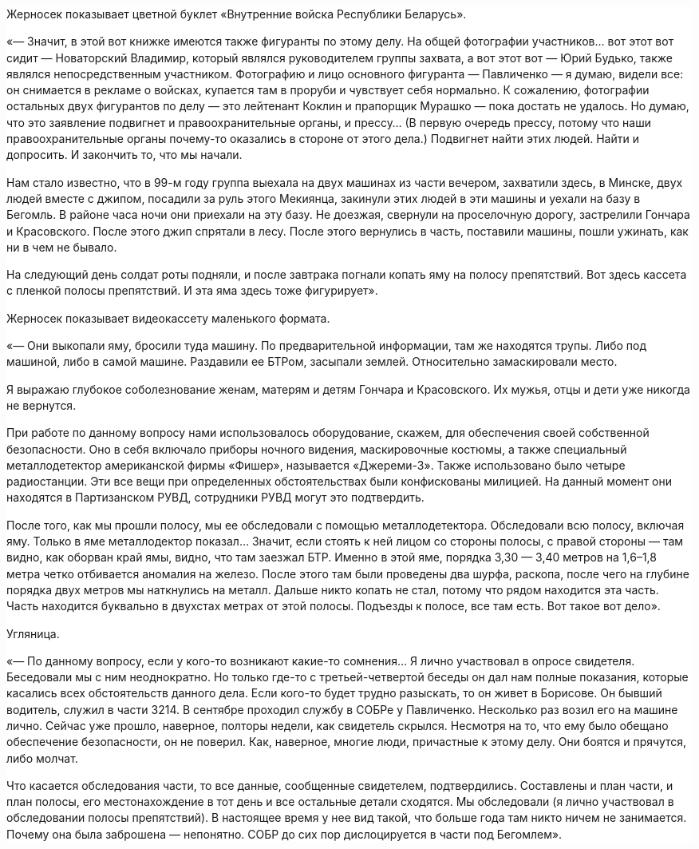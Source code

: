 Жерносек показывает цветной буклет «Внутренние войска Республики Беларусь».

«— Значит, в этой вот книжке имеются также фигуранты по этому делу. На общей фотографии участников… вот этот вот сидит — Новаторский Владимир, который являлся руководителем группы захвата, а вот этот вот — Юрий Будько, также являлся непосредственным участником. Фотографию и лицо основного фигуранта — Павличенко — я думаю, видели все: он снимается в рекламе о войсках, купается там в проруби и чувствует себя нормально. К сожалению, фотографии остальных двух фигурантов по делу — это лейтенант Коклин и прапорщик Мурашко — пока достать не удалось. Но думаю, что это заявление подвигнет и правоохранительные органы, и прессу… (В первую очередь прессу, потому что наши правоохранительные органы почему-то оказались в стороне от этого дела.) Подвигнет найти этих людей. Найти и допросить. И закончить то, что мы начали.

Нам стало известно, что в 99-м году группа выехала на двух машинах из части вечером, захватили здесь, в Минске, двух людей вместе с джипом, посадили за руль этого Мекиянца, закинули этих людей в эти машины и уехали на базу в Бегомль. В районе часа ночи они приехали на эту базу. Не доезжая, свернули на проселочную дорогу, застрелили Гончара и Красовского. После этого джип спрятали в лесу. После этого вернулись в часть, поставили машины, пошли ужинать, как ни в чем не бывало.

На следующий день солдат роты подняли, и после завтрака погнали копать яму на полосу препятствий. Вот здесь кассета с пленкой полосы препятствий. И эта яма здесь тоже фигурирует».

Жерносек показывает видеокассету маленького формата.

«— Они выкопали яму, бросили туда машину. По предварительной информации, там же находятся трупы. Либо под машиной, либо в самой машине. Раздавили ее БТРом, засыпали землей. Относительно замаскировали место.

Я выражаю глубокое соболезнование женам, матерям и детям Гончара и Красовского. Их мужья, отцы и дети уже никогда не вернутся.

При работе по данному вопросу нами использовалось оборудование, скажем, для обеспечения своей собственной безопасности. Оно в себя включало приборы ночного видения, маскировочные костюмы, а также специальный металлодетектор американской фирмы «Фишер», называется «Джереми-3». Также использовано было четыре радиостанции. Эти все вещи при определенных обстоятельствах были конфискованы милицией. На данный момент они находятся в Партизанском РУВД, сотрудники РУВД могут это подтвердить.

После того, как мы прошли полосу, мы ее обследовали с помощью металлодетектора. Обследовали всю полосу, включая яму. Только в яме металлодектор показал… Значит, если стоять к ней лицом со стороны полосы, с правой стороны — там видно, как оборван край ямы, видно, что там заезжал БТР. Именно в этой яме, порядка 3,30 — 3,40 метров на 1,6–1,8 метра четко отбивается аномалия на железо. После этого там были проведены два шурфа, раскопа, после чего на глубине порядка двух метров мы наткнулись на металл. Дальше никто копать не стал, потому что рядом находится эта часть. Часть находится буквально в двухстах метрах от этой полосы. Подъезды к полосе, все там есть. Вот такое вот дело».

Угляница.

«— По данному вопросу, если у кого-то возникают какие-то сомнения… Я лично участвовал в опросе свидетеля. Беседовали мы с ним неоднократно. Но только где-то с третьей-четвертой беседы он дал нам полные показания, которые касались всех обстоятельств данного дела. Если кого-то будет трудно разыскать, то он живет в Борисове. Он бывший водитель, служил в части 3214. В сентябре проходил службу в СОБРе у Павличенко. Несколько раз возил его на машине лично. Сейчас уже прошло, наверное, полторы недели, как свидетель скрылся. Несмотря на то, что ему было обещано обеспечение безопасности, он не поверил. Как, наверное, многие люди, причастные к этому делу. Они боятся и прячутся, либо молчат.

Что касается обследования части, то все данные, сообщенные свидетелем, подтвердились. Составлены и план части, и план полосы, его местонахождение в тот день и все остальные детали сходятся. Мы обследовали (я лично участвовал в обследовании полосы препятствий). В настоящее время у нее вид такой, что больше года там никто ничем не занимается. Почему она была заброшена — непонятно. СОБР до сих пор дислоцируется в части под Бегомлем».
